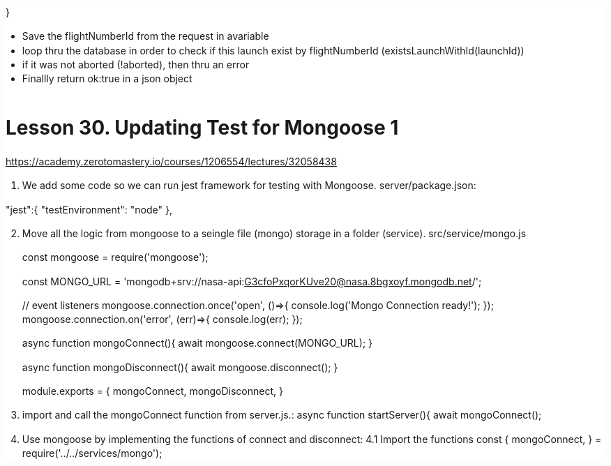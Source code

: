 }

- Save the flightNumberId from the request in avariable
- loop thru the database in order to check if this launch exist by flightNumberId (existsLaunchWithId(launchId))
- if it was not aborted (!aborted), then thru an error
- Finallly return ok:true in a json object

# Lesson 30. Updating Test for Mongoose 1

https://academy.zerotomastery.io/courses/1206554/lectures/32058438

1.  We add some code so we can run jest framework for testing with Mongoose.
    server/package.json:

"jest":{
"testEnvironment": "node"
},

2. Move all the logic from mongoose to a seingle file (mongo) storage in a folder (service). src/service/mongo.js

   const mongoose = require('mongoose');

   const MONGO_URL = 'mongodb+srv://nasa-api:G3cfoPxqorKUve20@nasa.8bgxoyf.mongodb.net/';

   // event listeners
   mongoose.connection.once('open', ()=>{
   console.log('Mongo Connection ready!');
   });
   mongoose.connection.on('error', (err)=>{
   console.log(err);
   });

   async function mongoConnect(){
   await mongoose.connect(MONGO_URL);
   }

   async function mongoDisconnect(){
   await mongoose.disconnect();
   }

   module.exports = {
   mongoConnect,
   mongoDisconnect,
   }

3. import and call the mongoConnect function from server.js.:
   async function startServer(){
   await mongoConnect();

4. Use mongoose by implementing the functions of connect and disconnect:
   4.1 Import the functions
   const {
   mongoConnect,
   } = require('../../services/mongo');
